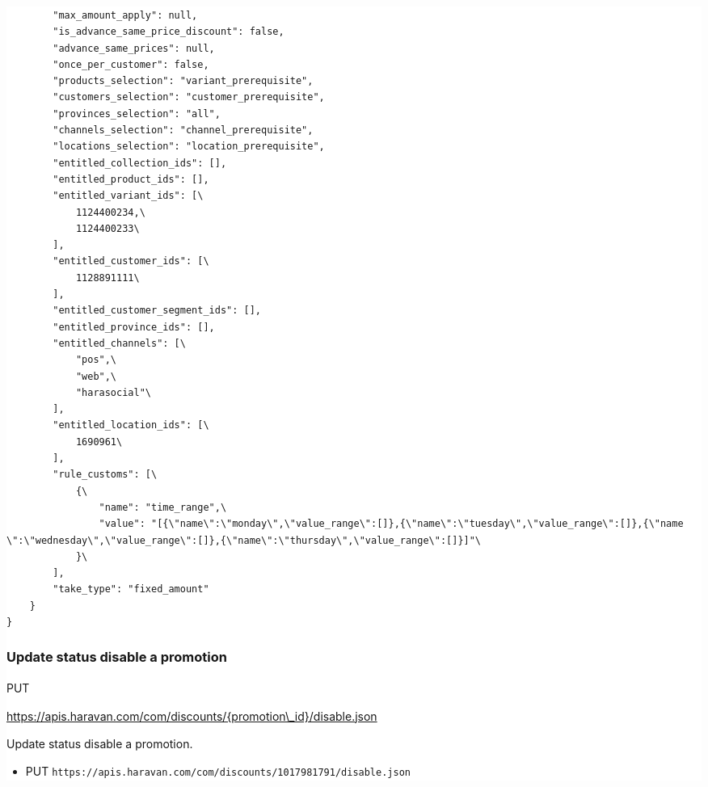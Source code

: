 ```codeBlockLines_e6Vv
        "max_amount_apply": null,
        "is_advance_same_price_discount": false,
        "advance_same_prices": null,
        "once_per_customer": false,
        "products_selection": "variant_prerequisite",
        "customers_selection": "customer_prerequisite",
        "provinces_selection": "all",
        "channels_selection": "channel_prerequisite",
        "locations_selection": "location_prerequisite",
        "entitled_collection_ids": [],
        "entitled_product_ids": [],
        "entitled_variant_ids": [\
            1124400234,\
            1124400233\
        ],
        "entitled_customer_ids": [\
            1128891111\
        ],
        "entitled_customer_segment_ids": [],
        "entitled_province_ids": [],
        "entitled_channels": [\
            "pos",\
            "web",\
            "harasocial"\
        ],
        "entitled_location_ids": [\
            1690961\
        ],
        "rule_customs": [\
            {\
                "name": "time_range",\
                "value": "[{\"name\":\"monday\",\"value_range\":[]},{\"name\":\"tuesday\",\"value_range\":[]},{\"name\":\"wednesday\",\"value_range\":[]},{\"name\":\"thursday\",\"value_range\":[]}]"\
            }\
        ],
        "take_type": "fixed_amount"
    }
}

```

### Update status disable a promotion [​](https://docs.haravan.com/docs/omni-apis/discount/promotions/\#update-status-disable-a-promotion "Direct link to heading")

PUT

https://apis.haravan.com/com/discounts/{promotion\_id}/disable.json

Update status disable a promotion.

- PUT `https://apis.haravan.com/com/discounts/1017981791/disable.json`
